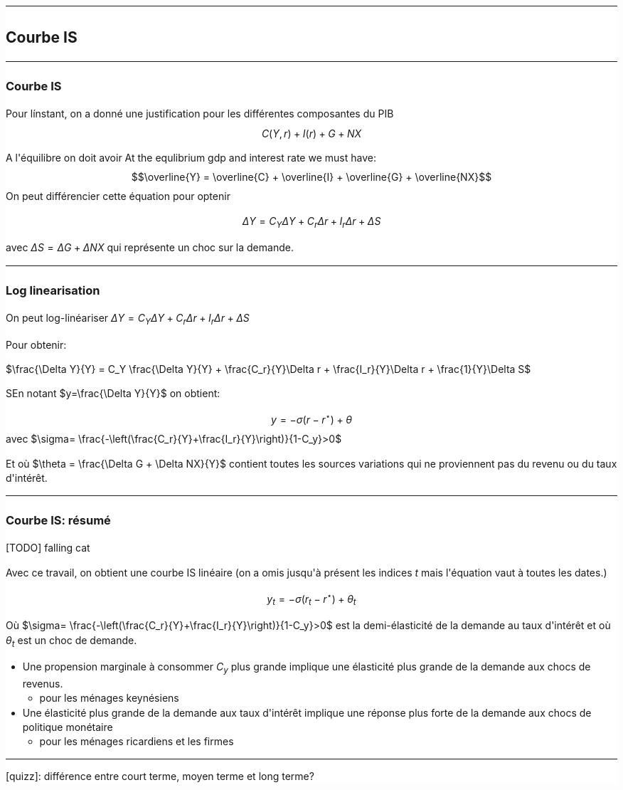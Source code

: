 
---

## Courbe IS

---

### Courbe IS

Pour línstant, on a donné une justification pour les différentes composantes du PIB
$$C(Y,r) + I( r) + G + NX$$

A l'équilibre on doit avoir
At the equlibrium gdp and interest rate we must have:
$$\overline{Y} = \overline{C} + \overline{I} + \overline{G} + \overline{NX}$$
On peut différencier cette équation pour optenir

$$\Delta Y = C_Y \Delta Y + C_r \Delta r + I_r \Delta r + \Delta S$$

avec $\Delta S = \Delta G + \Delta NX$ qui représente un choc sur la demande.

---

### Log linearisation

On peut log-linéariser
$\Delta Y = C_Y \Delta Y + C_r \Delta r + I_r \Delta r + \Delta S$

Pour obtenir:

$\frac{\Delta Y}{Y} = C_Y \frac{\Delta Y}{Y} + \frac{C_r}{Y}\Delta r + \frac{I_r}{Y}\Delta r + \frac{1}{Y}\Delta S$

SEn notant $y=\frac{\Delta Y}{Y}$ on obtient:

$$y = -\sigma (r-r^{\star}) + \theta$$
avec $\sigma= \frac{-\left(\frac{C_r}{Y}+\frac{I_r}{Y}\right)}{1-C_y}>0$

Et où $\theta = \frac{\Delta G + \Delta NX}{Y}$ contient toutes les sources variations qui ne proviennent pas du revenu ou du taux d'intérêt.

---

### Courbe IS: résumé

[TODO] falling cat

Avec ce travail, on obtient une courbe IS linéaire (on a omis jusqu'à présent les indices $t$ mais l'équation vaut à toutes les dates.)

$$y_t = -\sigma (r_t-r^{\star}) + \theta_t$$

Où $\sigma= \frac{-\left(\frac{C_r}{Y}+\frac{I_r}{Y}\right)}{1-C_y}>0$ est la demi-élasticité de la demande au taux d'intérêt et où $\theta_t$ est un choc de demande.

- Une propension marginale à consommer $C_y$ plus grande implique une élasticité plus grande de la demande aux chocs de revenus.
  - pour les ménages keynésiens
- Une élasticité plus grande de la demande aux taux d'intérêt implique une réponse plus forte de la demande aux chocs de politique monétaire
  - pour les ménages ricardiens et les firmes

---

[quizz]: différence entre court terme, moyen terme et long terme?
